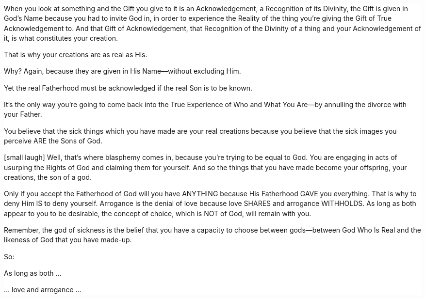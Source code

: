 When you look at something and the Gift you give to it is an
Acknowledgement, a Recognition of its Divinity, the Gift is given in
God&rsquo;s Name because you had to invite God in, in order to
experience the Reality of the thing you&rsquo;re giving the Gift of True
Acknowledgement to. And that Gift of Acknowledgement, that Recognition
of the Divinity of a thing and your Acknowledgement of it, is what
constitutes your creation.

<div markdown="1" class="well book">
That is why your creations are as real as His.
</div>

Why? Again, because they are given in His Name&mdash;without excluding
Him.

<div markdown="1" class="well book">
Yet the real Fatherhood must be acknowledged if the real Son is to be
known.
</div>

It&rsquo;s the only way you&rsquo;re going to come back into the True
Experience of Who and What You Are&mdash;by annulling the divorce with
your Father.

<div markdown="1" class="well book">
You believe that the sick things which you have made are your real
creations because you believe that the sick images you perceive ARE the
Sons of God.
</div>

[small laugh] Well, that&rsquo;s where blasphemy comes in, because
you&rsquo;re trying to be equal to God. You are engaging in acts of
usurping the Rights of God and claiming them for yourself. And so the
things that you have made become your offspring, your creations, the son
of a god.

<div markdown="1" class="well book">
Only if you accept the Fatherhood of God will you have ANYTHING because
His Fatherhood GAVE you everything. That is why to deny Him IS to deny
yourself. Arrogance is the denial of love because love SHARES and
arrogance WITHHOLDS. As long as both appear to you to be desirable, the
concept of choice, which is NOT of God, will remain with you.
</div>

Remember, the god of sickness is the belief that you have a capacity to
choose between gods&mdash;between God Who Is Real and the likeness of
God that you have made-up.

So:

<div markdown="1" class="well book">
As long as both &hellip;
</div>

&hellip; love and arrogance &hellip;


[^1]: T9.10 The Denial of God